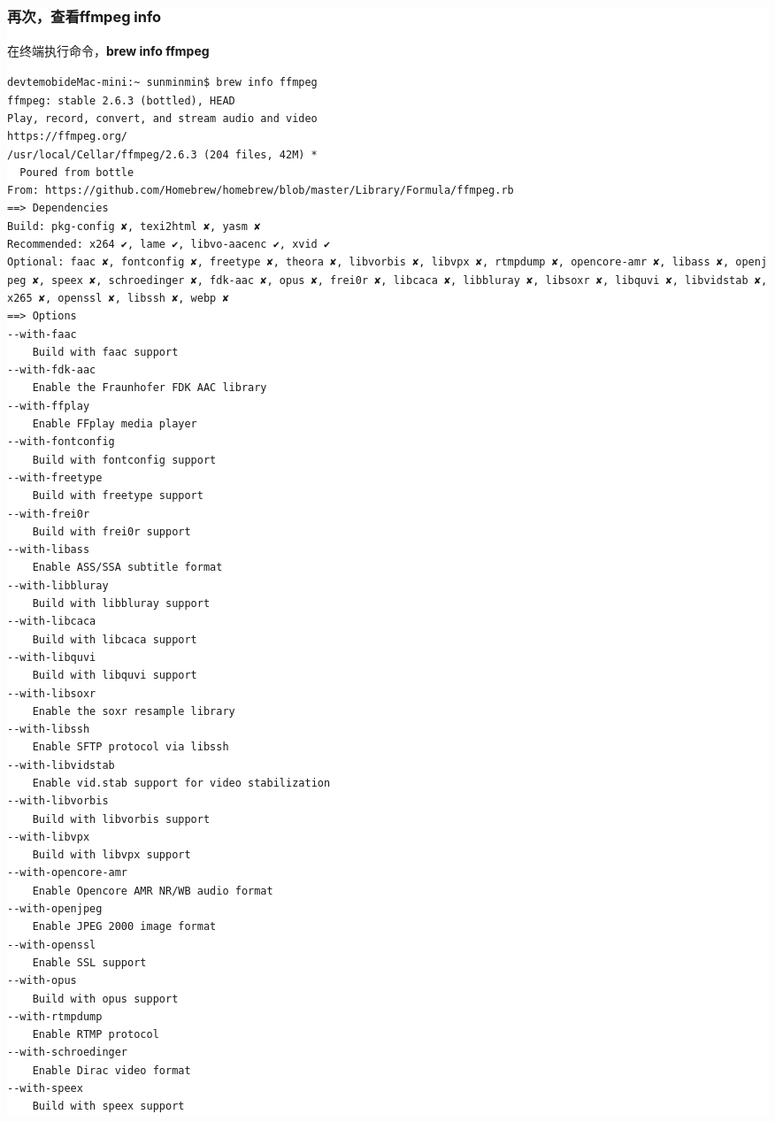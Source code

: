 ### 再次，查看ffmpeg info

在终端执行命令，**brew info ffmpeg**


```
devtemobideMac-mini:~ sunminmin$ brew info ffmpeg
ffmpeg: stable 2.6.3 (bottled), HEAD
Play, record, convert, and stream audio and video
https://ffmpeg.org/
/usr/local/Cellar/ffmpeg/2.6.3 (204 files, 42M) *
  Poured from bottle
From: https://github.com/Homebrew/homebrew/blob/master/Library/Formula/ffmpeg.rb
==> Dependencies
Build: pkg-config ✘, texi2html ✘, yasm ✘
Recommended: x264 ✔, lame ✔, libvo-aacenc ✔, xvid ✔
Optional: faac ✘, fontconfig ✘, freetype ✘, theora ✘, libvorbis ✘, libvpx ✘, rtmpdump ✘, opencore-amr ✘, libass ✘, openjpeg ✘, speex ✘, schroedinger ✘, fdk-aac ✘, opus ✘, frei0r ✘, libcaca ✘, libbluray ✘, libsoxr ✘, libquvi ✘, libvidstab ✘, x265 ✘, openssl ✘, libssh ✘, webp ✘
==> Options
--with-faac
	Build with faac support
--with-fdk-aac
	Enable the Fraunhofer FDK AAC library
--with-ffplay
	Enable FFplay media player
--with-fontconfig
	Build with fontconfig support
--with-freetype
	Build with freetype support
--with-frei0r
	Build with frei0r support
--with-libass
	Enable ASS/SSA subtitle format
--with-libbluray
	Build with libbluray support
--with-libcaca
	Build with libcaca support
--with-libquvi
	Build with libquvi support
--with-libsoxr
	Enable the soxr resample library
--with-libssh
	Enable SFTP protocol via libssh
--with-libvidstab
	Enable vid.stab support for video stabilization
--with-libvorbis
	Build with libvorbis support
--with-libvpx
	Build with libvpx support
--with-opencore-amr
	Enable Opencore AMR NR/WB audio format
--with-openjpeg
	Enable JPEG 2000 image format
--with-openssl
	Enable SSL support
--with-opus
	Build with opus support
--with-rtmpdump
	Enable RTMP protocol
--with-schroedinger
	Enable Dirac video format
--with-speex
	Build with speex support
```